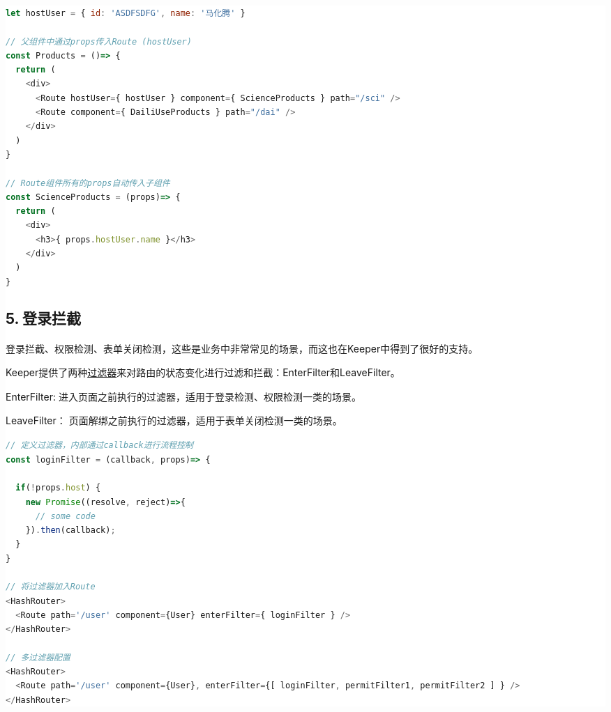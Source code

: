 ```js
let hostUser = { id: 'ASDFSDFG', name: '马化腾' }

// 父组件中通过props传入Route (hostUser)
const Products = ()=> {
  return (
    <div>
      <Route hostUser={ hostUser } component={ ScienceProducts } path="/sci" />
      <Route component={ DailiUseProducts } path="/dai" />
    </div>
  )
}

// Route组件所有的props自动传入子组件
const ScienceProducts = (props)=> {
  return (
    <div>
      <h3>{ props.hostUser.name }</h3>
    </div>
  )
}
```

## **5. 登录拦截**

登录拦截、权限检测、表单关闭检测，这些是业务中非常常见的场景，而这也在Keeper中得到了很好的支持。

Keeper提供了两种[过滤器](https://www.zhihu.com/search?q=过滤器&search_source=Entity&hybrid_search_source=Entity&hybrid_search_extra={"sourceType"%3A"article"%2C"sourceId"%3A26308250})来对路由的状态变化进行过滤和拦截：EnterFilter和LeaveFilter。

EnterFilter: 进入页面之前执行的过滤器，适用于登录检测、权限检测一类的场景。

LeaveFilter： 页面解绑之前执行的过滤器，适用于表单关闭检测一类的场景。

```js
// 定义过滤器，内部通过callback进行流程控制
const loginFilter = (callback, props)=> {
  
  if(!props.host) {
    new Promise((resolve, reject)=>{
      // some code
    }).then(callback);
  }
}

// 将过滤器加入Route
<HashRouter>
  <Route path='/user' component={User} enterFilter={ loginFilter } />
</HashRouter>

// 多过滤器配置
<HashRouter>
  <Route path='/user' component={User}, enterFilter={[ loginFilter, permitFilter1, permitFilter2 ] } />
</HashRouter>
```
